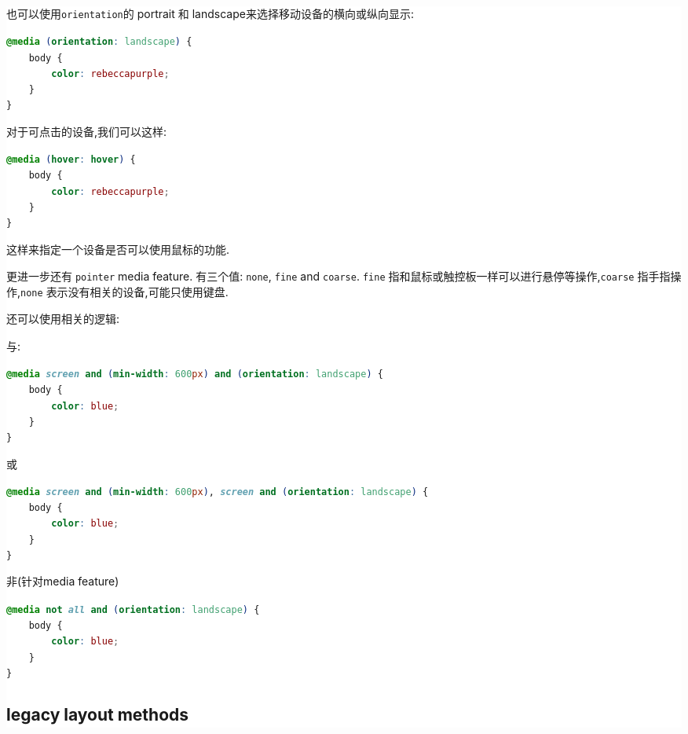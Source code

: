 也可以使用`orientation`的 portrait 和 landscape来选择移动设备的横向或纵向显示:

```css
@media (orientation: landscape) {
    body {
        color: rebeccapurple;
    }
}
```

对于可点击的设备,我们可以这样:

```css
@media (hover: hover) {
    body {
        color: rebeccapurple;
    }
}
```

这样来指定一个设备是否可以使用鼠标的功能.

更进一步还有 `pointer` media feature. 有三个值: `none`, `fine` and `coarse`. `fine` 指和鼠标或触控板一样可以进行悬停等操作,`coarse` 指手指操作,`none` 表示没有相关的设备,可能只使用键盘.

还可以使用相关的逻辑:

与:

```css
@media screen and (min-width: 600px) and (orientation: landscape) {
    body {
        color: blue;
    }
}
```

或

```css
@media screen and (min-width: 600px), screen and (orientation: landscape) {
    body {
        color: blue;
    }
}
```

非(针对media feature)

```css
@media not all and (orientation: landscape) {
    body {
        color: blue;
    }
}
```

## legacy layout methods
